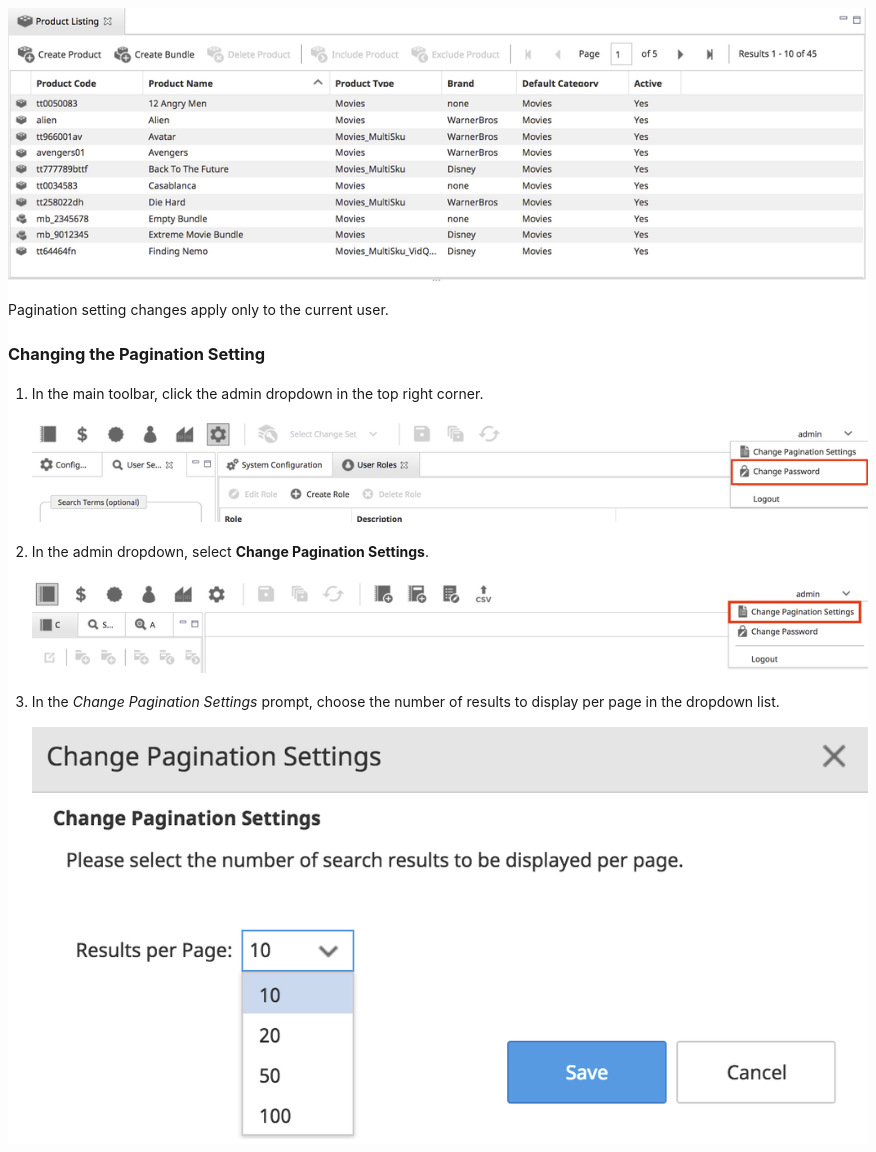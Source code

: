 ![](images/Ch03-25.png)

Pagination setting changes apply only to the current user.

### Changing the Pagination Setting

1.  In the main toolbar, click the admin dropdown in the top right corner.

    ![](images/Ch03-23.png)

2. In the admin dropdown, select **Change Pagination Settings**.

    ![](images/Ch03-26.png)

2. In the _Change Pagination Settings_ prompt, choose the number of results to display per page in the dropdown list.

    ![](images/Ch03-27.png)
